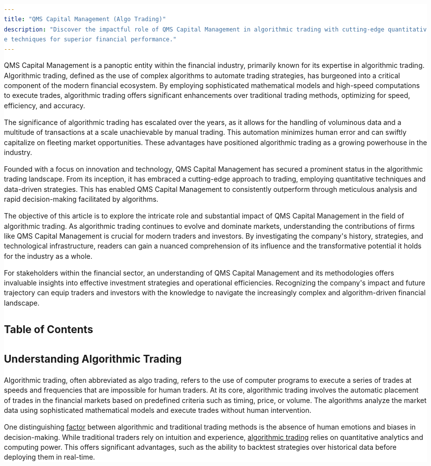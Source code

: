 ```yaml
---
title: "QMS Capital Management (Algo Trading)"
description: "Discover the impactful role of QMS Capital Management in algorithmic trading with cutting-edge quantitative techniques for superior financial performance."
---
```






QMS Capital Management is a panoptic entity within the financial industry, primarily known for its expertise in algorithmic trading. Algorithmic trading, defined as the use of complex algorithms to automate trading strategies, has burgeoned into a critical component of the modern financial ecosystem. By employing sophisticated mathematical models and high-speed computations to execute trades, algorithmic trading offers significant enhancements over traditional trading methods, optimizing for speed, efficiency, and accuracy.

The significance of algorithmic trading has escalated over the years, as it allows for the handling of voluminous data and a multitude of transactions at a scale unachievable by manual trading. This automation minimizes human error and can swiftly capitalize on fleeting market opportunities. These advantages have positioned algorithmic trading as a growing powerhouse in the industry.

Founded with a focus on innovation and technology, QMS Capital Management has secured a prominent status in the algorithmic trading landscape. From its inception, it has embraced a cutting-edge approach to trading, employing quantitative techniques and data-driven strategies. This has enabled QMS Capital Management to consistently outperform through meticulous analysis and rapid decision-making facilitated by algorithms.

The objective of this article is to explore the intricate role and substantial impact of QMS Capital Management in the field of algorithmic trading. As algorithmic trading continues to evolve and dominate markets, understanding the contributions of firms like QMS Capital Management is crucial for modern traders and investors. By investigating the company's history, strategies, and technological infrastructure, readers can gain a nuanced comprehension of its influence and the transformative potential it holds for the industry as a whole.

For stakeholders within the financial sector, an understanding of QMS Capital Management and its methodologies offers invaluable insights into effective investment strategies and operational efficiencies. Recognizing the company's impact and future trajectory can equip traders and investors with the knowledge to navigate the increasingly complex and algorithm-driven financial landscape.


## Table of Contents

## Understanding Algorithmic Trading

Algorithmic trading, often abbreviated as algo trading, refers to the use of computer programs to execute a series of trades at speeds and frequencies that are impossible for human traders. At its core, algorithmic trading involves the automatic placement of trades in the financial markets based on predefined criteria such as timing, price, or volume. The algorithms analyze the market data using sophisticated mathematical models and execute trades without human intervention.

One distinguishing [factor](/wiki/factor-investing) between algorithmic and traditional trading methods is the absence of human emotions and biases in decision-making. While traditional traders rely on intuition and experience, [algorithmic trading](/wiki/algorithmic-trading) relies on quantitative analytics and computing power. This offers significant advantages, such as the ability to backtest strategies over historical data before deploying them in real-time.
